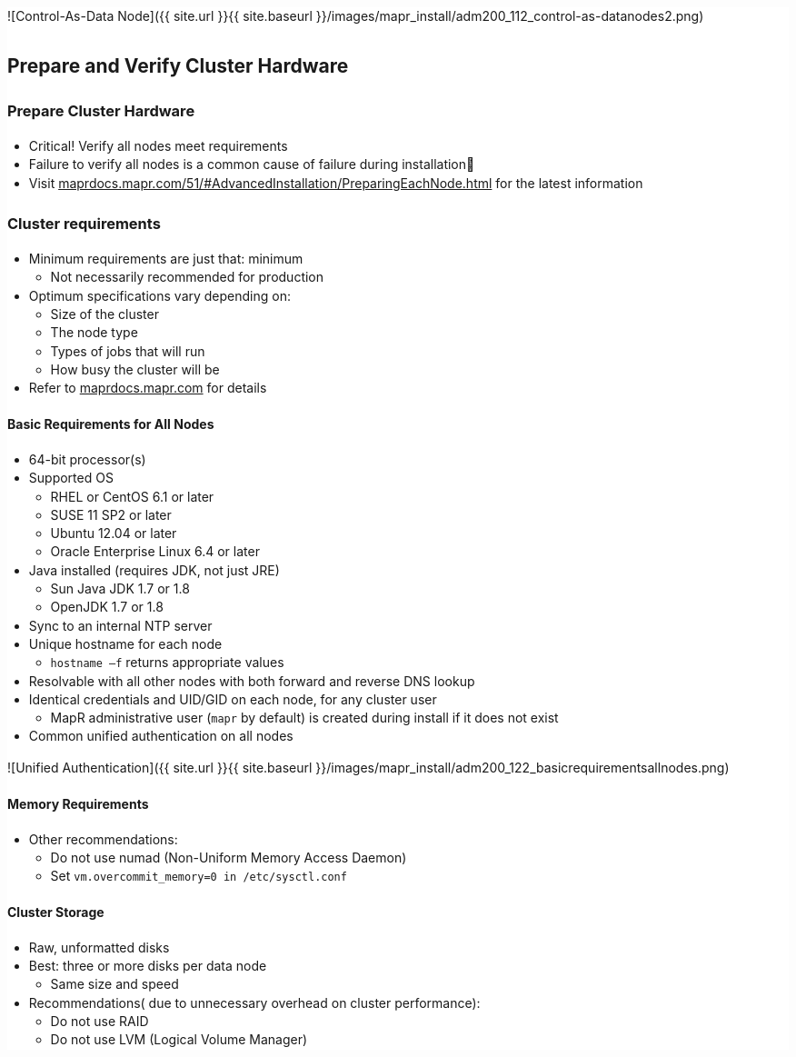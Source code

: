 ![Control-As-Data Node]({{ site.url }}{{ site.baseurl }}/images/mapr_install/adm200_112_control-as-datanodes2.png)


## Prepare and Verify Cluster Hardware
### Prepare Cluster Hardware
  * Critical! Verify all nodes meet requirements
  * Failure to verify all nodes is a common cause of failure during installation
  * Visit [maprdocs.mapr.com/51/#AdvancedInstallation/PreparingEachNode.html](http://maprdocs.mapr.com/51/#AdvancedInstallation/PreparingEachNode.html) for the latest information

### Cluster requirements
  * Minimum requirements are just that: minimum
      * Not necessarily recommended for production
  * Optimum specifications vary depending on:
      * Size of the cluster
      * The node type
      * Types of jobs that will run
      * How busy the cluster will be
  * Refer to [maprdocs.mapr.com](http://maprdocs.mapr.com/) for details

#### Basic Requirements for All Nodes
  * 64-bit processor(s)
  * Supported OS
    * RHEL or CentOS 6.1 or later
    * SUSE 11 SP2 or later
    * Ubuntu 12.04 or later
    * Oracle Enterprise Linux 6.4 or later
  * Java installed (requires JDK, not just JRE)
    * Sun Java JDK 1.7 or 1.8
    * OpenJDK 1.7 or 1.8
  * Sync to an internal NTP server
  * Unique hostname for each node
    * `hostname –f` returns appropriate values
  * Resolvable with all other nodes with both forward and reverse DNS lookup
  * Identical credentials and UID/GID on each node, for any cluster user
    * MapR administrative user (`mapr` by default) is created during install if it does not exist
  * Common unified authentication on all nodes

![Unified Authentication]({{ site.url }}{{ site.baseurl }}/images/mapr_install/adm200_122_basicrequirementsallnodes.png)

#### Memory Requirements
  * Other recommendations:
    * Do not use numad (Non-Uniform Memory Access Daemon)
    * Set ```vm.overcommit_memory=0 in /etc/sysctl.conf```

#### Cluster Storage
  * Raw, unformatted disks
  * Best: three or more disks per data node
    * Same size and speed
  * Recommendations( due to unnecessary overhead on cluster performance):
    * Do not use RAID
    * Do not use LVM (Logical Volume Manager)
